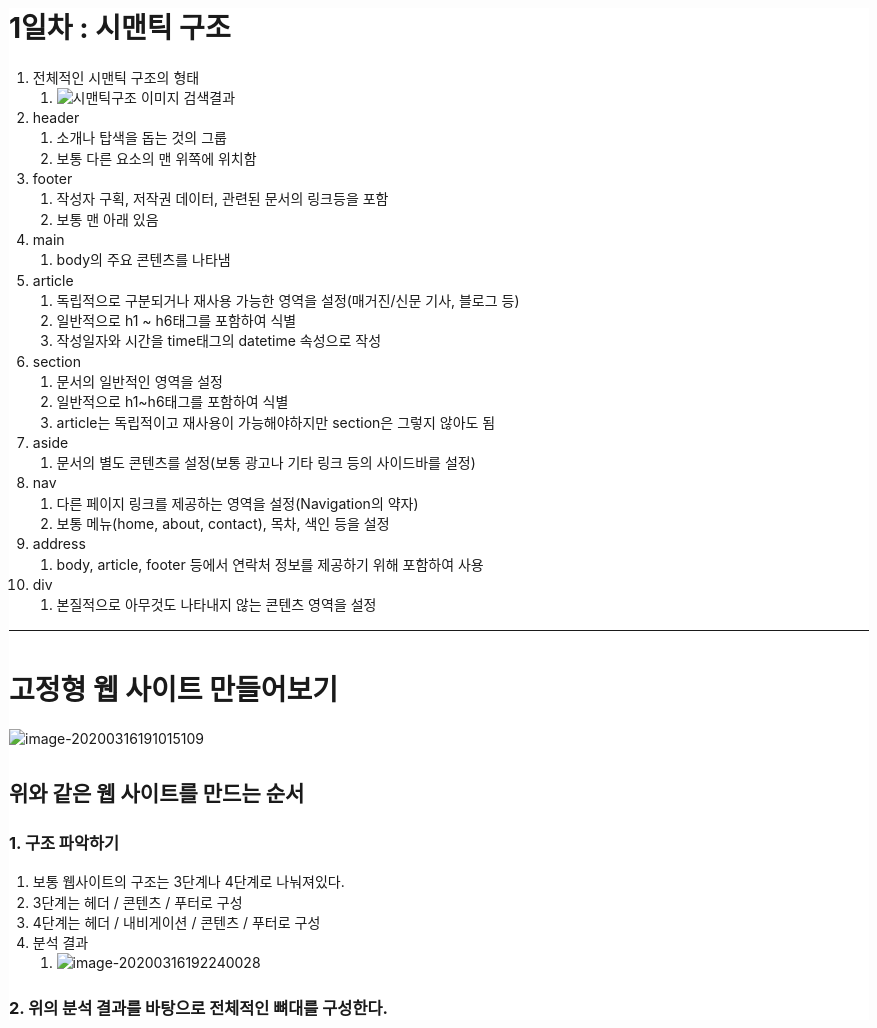 # 1일차 : 시맨틱 구조

1. 전체적인 시맨틱 구조의 형태
   1. ![시맨틱구조 이미지 검색결과](https://t1.daumcdn.net/cfile/tistory/244DE54F58B0258702)
2. header
   1. 소개나 탑색을 돕는 것의 그룹
   2. 보통 다른 요소의 맨 위쪽에 위치함
3. footer
   1. 작성자 구획, 저작권 데이터, 관련된 문서의 링크등을 포함
   2. 보통 맨 아래 있음
4. main
   1. body의 주요 콘텐츠를 나타냄
5. article
   1. 독립적으로 구분되거나 재사용 가능한 영역을 설정(매거진/신문 기사, 블로그 등)
   2. 일반적으로 h1 ~ h6태그를 포함하여 식별
   3. 작성일자와 시간을 time태그의 datetime 속성으로 작성
6. section
   1. 문서의 일반적인 영역을 설정
   2. 일반적으로 h1~h6태그를 포함하여 식별
   3. article는 독립적이고 재사용이 가능해야하지만 section은 그렇지 않아도 됨
7. aside
   1. 문서의 별도 콘텐츠를 설정(보통 광고나 기타 링크 등의 사이드바를 설정)
8. nav
   1. 다른 페이지 링크를 제공하는 영역을 설정(Navigation의 약자)
   2. 보통 메뉴(home, about, contact), 목차, 색인 등을 설정
9. address
   1. body, article, footer 등에서 연락처 정보를 제공하기 위해 포함하여 사용
10. div
    1. 본질적으로 아무것도 나타내지 않는 콘텐츠 영역을 설정

<hr/>

#  고정형 웹 사이트 만들어보기

![image-20200316191015109](https://user-images.githubusercontent.com/50760015/76814732-f374ca80-683e-11ea-9593-f553c2989661.png)

## 위와 같은 웹 사이트를 만드는 순서



### 1. 구조 파악하기

1. 보통 웹사이트의 구조는 3단계나 4단계로 나눠져있다.
2. 3단계는 헤더 / 콘텐츠 / 푸터로 구성
3. 4단계는 헤더 / 내비게이션 / 콘텐츠 / 푸터로 구성
4. 분석 결과
   1. ![image-20200316192240028](https://user-images.githubusercontent.com/50760015/76814752-025b7d00-683f-11ea-9834-3b6791820b0a.png)

### 2. 위의 분석 결과를 바탕으로 전체적인 뼈대를 구성한다.
